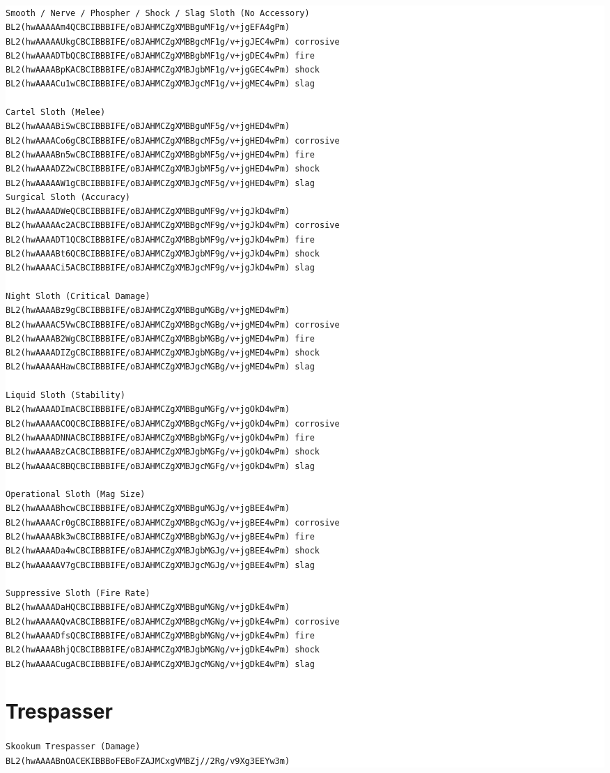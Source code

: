     Smooth / Nerve / Phospher / Shock / Slag Sloth (No Accessory)
    BL2(hwAAAAAm4QCBCIBBBIFE/oBJAHMCZgXMBBguMF1g/v+jgEFA4gPm)
    BL2(hwAAAAAUkgCBCIBBBIFE/oBJAHMCZgXMBBgcMF1g/v+jgJEC4wPm) corrosive
    BL2(hwAAAADTbQCBCIBBBIFE/oBJAHMCZgXMBBgbMF1g/v+jgDEC4wPm) fire
    BL2(hwAAAABpKACBCIBBBIFE/oBJAHMCZgXMBJgbMF1g/v+jgGEC4wPm) shock
    BL2(hwAAAACu1wCBCIBBBIFE/oBJAHMCZgXMBJgcMF1g/v+jgMEC4wPm) slag

    Cartel Sloth (Melee)
    BL2(hwAAAABiSwCBCIBBBIFE/oBJAHMCZgXMBBguMF5g/v+jgHED4wPm)
    BL2(hwAAAACo6gCBCIBBBIFE/oBJAHMCZgXMBBgcMF5g/v+jgHED4wPm) corrosive
    BL2(hwAAAABn5wCBCIBBBIFE/oBJAHMCZgXMBBgbMF5g/v+jgHED4wPm) fire
    BL2(hwAAAADZ2wCBCIBBBIFE/oBJAHMCZgXMBJgbMF5g/v+jgHED4wPm) shock
    BL2(hwAAAAAW1gCBCIBBBIFE/oBJAHMCZgXMBJgcMF5g/v+jgHED4wPm) slag
    Surgical Sloth (Accuracy)
    BL2(hwAAAADWeQCBCIBBBIFE/oBJAHMCZgXMBBguMF9g/v+jgJkD4wPm)
    BL2(hwAAAAAc2ACBCIBBBIFE/oBJAHMCZgXMBBgcMF9g/v+jgJkD4wPm) corrosive
    BL2(hwAAAADT1QCBCIBBBIFE/oBJAHMCZgXMBBgbMF9g/v+jgJkD4wPm) fire
    BL2(hwAAAABt6QCBCIBBBIFE/oBJAHMCZgXMBJgbMF9g/v+jgJkD4wPm) shock
    BL2(hwAAAACi5ACBCIBBBIFE/oBJAHMCZgXMBJgcMF9g/v+jgJkD4wPm) slag

    Night Sloth (Critical Damage)
    BL2(hwAAAABz9gCBCIBBBIFE/oBJAHMCZgXMBBguMGBg/v+jgMED4wPm)
    BL2(hwAAAAC5VwCBCIBBBIFE/oBJAHMCZgXMBBgcMGBg/v+jgMED4wPm) corrosive
    BL2(hwAAAAB2WgCBCIBBBIFE/oBJAHMCZgXMBBgbMGBg/v+jgMED4wPm) fire
    BL2(hwAAAADIZgCBCIBBBIFE/oBJAHMCZgXMBJgbMGBg/v+jgMED4wPm) shock
    BL2(hwAAAAAHawCBCIBBBIFE/oBJAHMCZgXMBJgcMGBg/v+jgMED4wPm) slag

    Liquid Sloth (Stability)
    BL2(hwAAAADImACBCIBBBIFE/oBJAHMCZgXMBBguMGFg/v+jgOkD4wPm)
    BL2(hwAAAAACOQCBCIBBBIFE/oBJAHMCZgXMBBgcMGFg/v+jgOkD4wPm) corrosive
    BL2(hwAAAADNNACBCIBBBIFE/oBJAHMCZgXMBBgbMGFg/v+jgOkD4wPm) fire
    BL2(hwAAAABzCACBCIBBBIFE/oBJAHMCZgXMBJgbMGFg/v+jgOkD4wPm) shock
    BL2(hwAAAAC8BQCBCIBBBIFE/oBJAHMCZgXMBJgcMGFg/v+jgOkD4wPm) slag

    Operational Sloth (Mag Size)
    BL2(hwAAAABhcwCBCIBBBIFE/oBJAHMCZgXMBBguMGJg/v+jgBEE4wPm)
    BL2(hwAAAACr0gCBCIBBBIFE/oBJAHMCZgXMBBgcMGJg/v+jgBEE4wPm) corrosive
    BL2(hwAAAABk3wCBCIBBBIFE/oBJAHMCZgXMBBgbMGJg/v+jgBEE4wPm) fire
    BL2(hwAAAADa4wCBCIBBBIFE/oBJAHMCZgXMBJgbMGJg/v+jgBEE4wPm) shock
    BL2(hwAAAAAV7gCBCIBBBIFE/oBJAHMCZgXMBJgcMGJg/v+jgBEE4wPm) slag

    Suppressive Sloth (Fire Rate)
    BL2(hwAAAADaHQCBCIBBBIFE/oBJAHMCZgXMBBguMGNg/v+jgDkE4wPm)
    BL2(hwAAAAAQvACBCIBBBIFE/oBJAHMCZgXMBBgcMGNg/v+jgDkE4wPm) corrosive
    BL2(hwAAAADfsQCBCIBBBIFE/oBJAHMCZgXMBBgbMGNg/v+jgDkE4wPm) fire
    BL2(hwAAAABhjQCBCIBBBIFE/oBJAHMCZgXMBJgbMGNg/v+jgDkE4wPm) shock
    BL2(hwAAAACugACBCIBBBIFE/oBJAHMCZgXMBJgcMGNg/v+jgDkE4wPm) slag

# Trespasser

    Skookum Trespasser (Damage)
    BL2(hwAAAABnOACEKIBBBoFEBoFZAJMCxgVMBZj//2Rg/v9Xg3EEYw3m)
